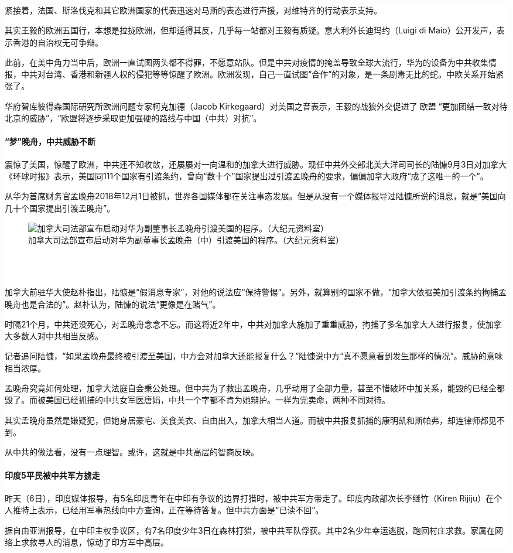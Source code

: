  紧接着，法国、斯洛伐克和其它欧洲国家的代表迅速对马斯的表态进行声援，对维特齐的行动表示支持。
</p>
<p>
 其实王毅的欧洲五国行，本想是拉拢欧洲，但却适得其反，几乎每一站都对王毅有质疑。意大利外长迪玛约（Luigi di Maio）公开发声，表示香港的自治权无可争辩。
</p>
<p>
 此前，在美中角力当中后，欧洲一直试图两头都不得罪，不愿意站队。但是中共对疫情的掩盖导致全球大流行，华为的设备为中共收集情报，中共对台湾、香港和新疆人权的侵犯等等惊醒了欧洲。欧洲发现，自己一直试图“合作”的对象，是一条剧毒无比的蛇。中欧关系开始紧张了。
</p>
<p>
 华府智库彼得森国际研究所欧洲问题专家柯克加德（Jacob Kirkegaard）对美国之音表示，王毅的战狼外交促进了
 <ok href="https://www.epochtimes.com/gb/tag/%E6%AC%A7%E7%9B%9F.html">
  欧盟
 </ok>
 “更加团结一致对待北京的威胁”，“欧盟将逐步采取更加强硬的路线与中国（中共）对抗”。
</p>
<h4>
 “梦”晚舟，中共威胁不断
</h4>
<p>
 震惊了美国，惊醒了欧洲，中共还不知收敛，还屡屡对一向温和的加拿大进行威胁。现任中共外交部北美大洋司司长的陆慷9月3日对加拿大《环球时报》表示，美国同111个国家有引渡条约，曾向“数十个”国家提出过引渡孟晚舟的要求，偏偏加拿大政府“成了这唯一的一个”。
</p>
<p>
 从华为首席财务官孟晚舟2018年12月1日被抓，世界各国媒体都在关注事态发展。但是从没有一个媒体报导过陆慷所说的消息，就是“美国向几十个国家提出引渡孟晚舟”。
</p>
<figure class="wp-caption aligncenter" id="attachment_10915213" style="width: 600px">
 <ok href="https://i.epochtimes.com/assets/uploads/2018/12/1812170011231528.jpg">
  <img alt="加拿大司法部宣布启动对华为副董事长孟晚舟引渡美国的程序。（大纪元资料室）" class="size-large wp-image-10915213" src="https://i.epochtimes.com/assets/uploads/2018/12/1812170011231528-600x408.jpg"/>
 </ok>
 <br/><figcaption class="wp-caption-text">
  加拿大司法部宣布启动对华为副董事长孟晚舟（中）引渡美国的程序。（大纪元资料室）
 </figcaption><br/>
</figure><br/>
<p>
 加拿大前驻华大使赵朴指出，陆慷是“假消息专家”，对他的说法应“保持警惕”。另外，就算别的国家不做，“加拿大依据美加引渡条约拘捕孟晚舟也是合法的”。赵朴认为，陆慷的说法“更像是在赌气”。
</p>
<p>
 时隔21个月，中共还没死心，对孟晚舟念念不忘。而这将近2年中，中共对加拿大施加了重重威胁，拘捕了多名加拿大人进行报复，使加拿大多数人对中共相当反感。
</p>
<p>
 记者追问陆慷，“如果孟晚舟最终被引渡至美国，中方会对加拿大还能报复什么？”陆慷说中方“真不愿意看到发生那样的情况”。威胁的意味相当浓厚。
</p>
<p>
 孟晚舟究竟如何处理，加拿大法庭自会秉公处理。但中共为了救出孟晚舟，几乎动用了全部力量，甚至不惜破坏中加关系，能毁的已经全都毁了。而被美国已经抓捕的中共女军医唐娟，中共一个字都不肯为她辩护。一样为党卖命，两种不同对待。
</p>
<p>
 其实孟晚舟虽然是嫌疑犯，但她身居豪宅、美食美衣、自由出入，加拿大相当人道。而被中共报复抓捕的康明凯和斯帕弗，却连律师都见不到。
</p>
<p>
 从中共的做法看，没有一点理智。或许，这就是中共高层的智商反映。
</p>
<h4>
 印度5平民被中共军方掳走
</h4>
<p>
 昨天（6日），印度媒体报导，有5名印度青年在中印有争议的边界打猎时，被中共军方带走了。印度内政部次长李继竹（Kiren Rijiju）在个人推特上表示，已经用军事热线向中方查询，正在等待答复。但中共方面是“已读不回”。
</p>
<p>
 据自由亚洲报导，在中印主权争议区，有7名印度少年3日在森林打猎，被中共军队俘获。其中2名少年幸运逃脱，跑回村庄求救。家属在网络上求救寻人的消息，惊动了印方军中高层。
</p>